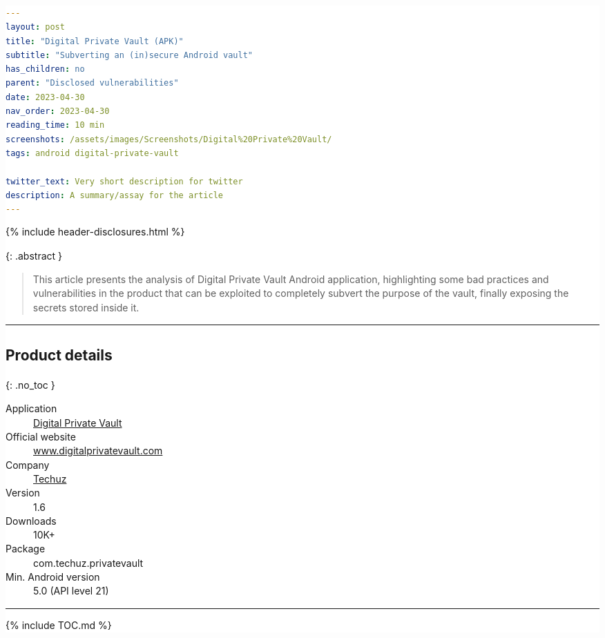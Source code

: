 ```yaml
---
layout: post
title: "Digital Private Vault (APK)"
subtitle: "Subverting an (in)secure Android vault"
has_children: no
parent: "Disclosed vulnerabilities"
date: 2023-04-30
nav_order: 2023-04-30
reading_time: 10 min
screenshots: /assets/images/Screenshots/Digital%20Private%20Vault/
tags: android digital-private-vault

twitter_text: Very short description for twitter 
description: A summary/assay for the article
---
```


{% include header-disclosures.html %}


{: .abstract }
>This article presents the analysis of Digital Private Vault Android application, highlighting some bad practices and vulnerabilities in the product that can be exploited to completely subvert the purpose of the vault, finally exposing the secrets stored inside it.

---

## Product details
{: .no_toc }

<dl>
  <dt>Application</dt>
  <dd><a href="https://play.google.com/store/apps/details?id=com.techuz.privatevault">Digital Private Vault</a></dd>
  <dt>Official website</dt>
  <dd><a href="https://www.digitalprivatevault.com/">www.digitalprivatevault.com</a></dd>
  <dt>Company</dt>
  <dd><a href="https://www.techuz.com/">Techuz</a></dd>
  <dt>Version</dt>
  <dd>1.6</dd>
  <dt>Downloads</dt>
  <dd>10K+</dd>
  <dt>Package</dt>
  <dd>com.techuz.privatevault</dd>
  <dt>Min. Android version</dt>
  <dd>5.0 (API level 21)</dd>
</dl>

---

{% include TOC.md %}
